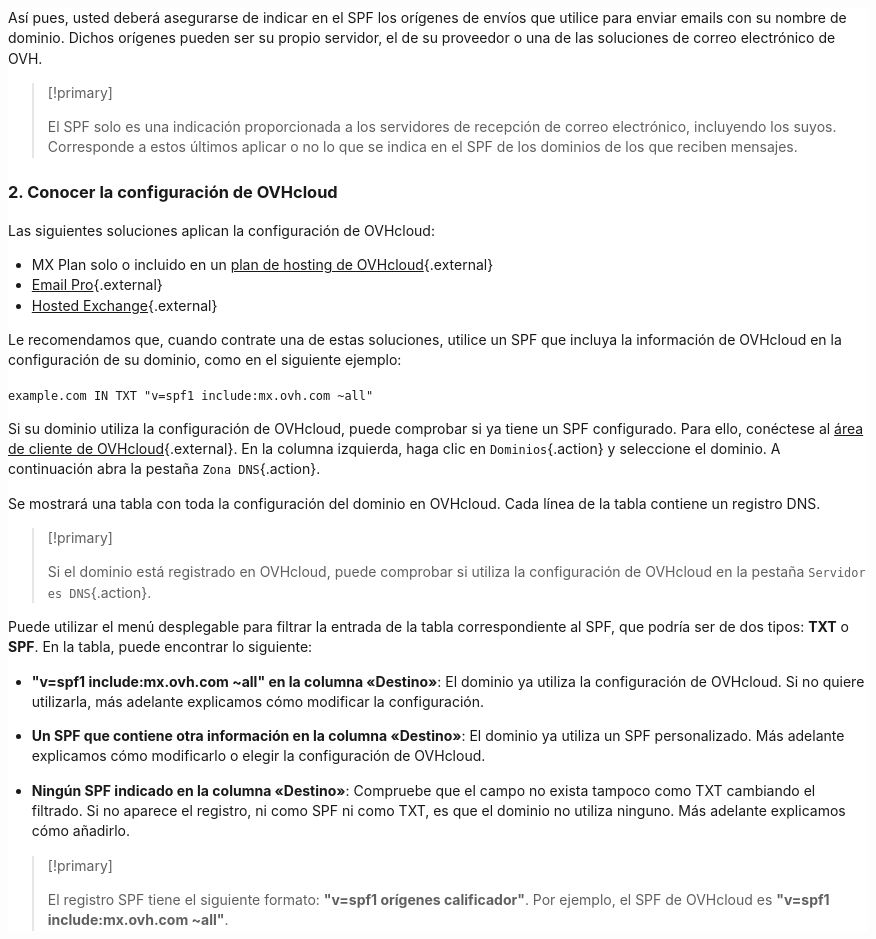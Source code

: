 Así pues, usted deberá asegurarse de indicar en el SPF los orígenes de envíos que utilice para enviar emails con su nombre de dominio. Dichos orígenes pueden ser su propio servidor, el de su proveedor o una de las soluciones de correo electrónico de OVH.

> [!primary]
>
> El SPF solo es una indicación proporcionada a los servidores de recepción de correo electrónico, incluyendo los suyos. Corresponde a estos últimos aplicar o no lo que se indica en el SPF de los dominios de los que reciben mensajes.
>

### 2. Conocer la configuración de OVHcloud

Las siguientes soluciones aplican la configuración de OVHcloud:

- MX Plan solo o incluido en un [plan de hosting de OVHcloud](https://www.ovh.com/world/es/hosting/){.external}
- [Email Pro](https://www.ovh.es/emails/email-pro/){.external}
- [Hosted Exchange](https://www.ovh.es/emails/hosted-exchange/){.external}

Le recomendamos que, cuando contrate una de estas soluciones, utilice un SPF que incluya la información de OVHcloud en la configuración de su dominio, como en el siguiente ejemplo:

```
example.com IN TXT "v=spf1 include:mx.ovh.com ~all"
```

Si su dominio utiliza la configuración de OVHcloud, puede comprobar si ya tiene un SPF configurado. Para ello, conéctese al [área de cliente de OVHcloud](https://ca.ovh.com/auth/?action=gotomanager){.external}. En la columna izquierda, haga clic en `Dominios`{.action} y seleccione el dominio. A continuación abra la pestaña `Zona DNS`{.action}. 

Se mostrará una tabla con toda la configuración del dominio en OVHcloud. Cada línea de la tabla contiene un registro DNS.

> [!primary]
>
> Si el dominio está registrado en OVHcloud, puede comprobar si utiliza la configuración de OVHcloud en la pestaña `Servidores DNS`{.action}.
>

Puede utilizar el menú desplegable para filtrar la entrada de la tabla correspondiente al SPF, que podría ser de dos tipos: **TXT** o **SPF**. En la tabla, puede encontrar lo siguiente:

- **"v=spf1 include:mx.ovh.com ~all" en la columna «Destino»**: El dominio ya utiliza la configuración de OVHcloud. Si no quiere utilizarla, más adelante explicamos cómo modificar la configuración.

- **Un SPF que contiene otra información en la columna «Destino»**: El dominio ya utiliza un SPF personalizado. Más adelante explicamos cómo modificarlo o elegir la configuración de OVHcloud.

- **Ningún SPF indicado en la columna «Destino»**: Compruebe que el campo no exista tampoco como TXT cambiando el filtrado. Si no aparece el registro, ni como SPF ni como TXT, es que el dominio no utiliza ninguno. Más adelante explicamos cómo añadirlo.

> [!primary]
>
> El registro SPF tiene el siguiente formato: **"v=spf1 orígenes calificador"**. Por ejemplo, el SPF de OVHcloud es **"v=spf1 include:mx.ovh.com ~all"**.
>
